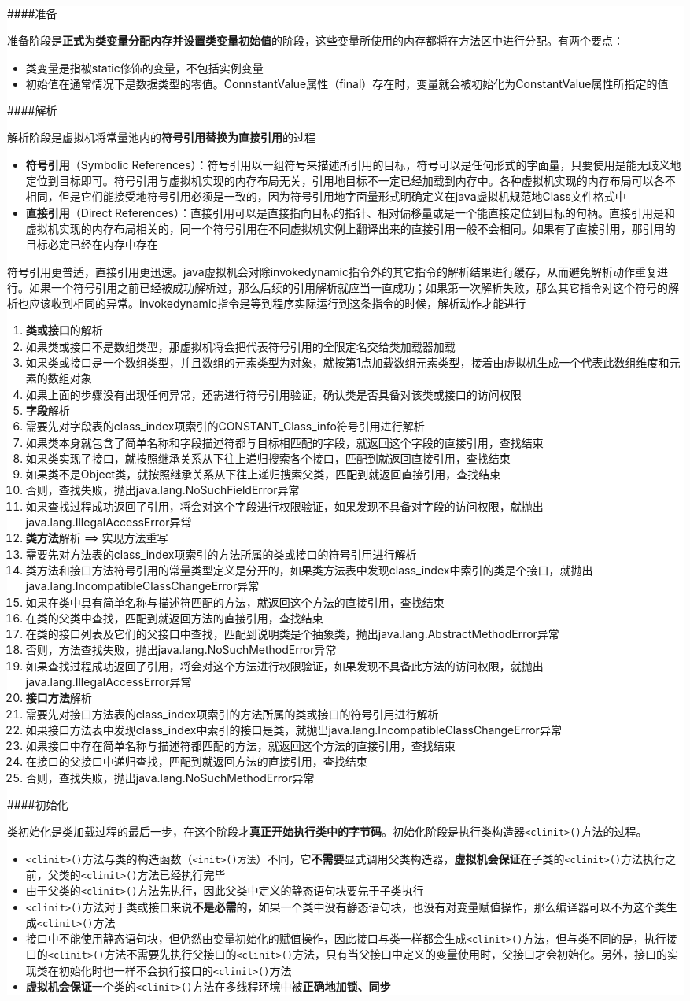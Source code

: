 ####准备

准备阶段是**正式为类变量分配内存并设置类变量初始值**的阶段，这些变量所使用的内存都将在方法区中进行分配。有两个要点：

* 类变量是指被static修饰的变量，不包括实例变量
* 初始值在通常情况下是数据类型的零值。ConnstantValue属性（final）存在时，变量就会被初始化为ConstantValue属性所指定的值

####解析

解析阶段是虚拟机将常量池内的**符号引用替换为直接引用**的过程

* **符号引用**（Symbolic References）：符号引用以一组符号来描述所引用的目标，符号可以是任何形式的字面量，只要使用是能无歧义地定位到目标即可。符号引用与虚拟机实现的内存布局无关，引用地目标不一定已经加载到内存中。各种虚拟机实现的内存布局可以各不相同，但是它们能接受地符号引用必须是一致的，因为符号引用地字面量形式明确定义在java虚拟机规范地Class文件格式中
* **直接引用**（Direct References）：直接引用可以是直接指向目标的指针、相对偏移量或是一个能直接定位到目标的句柄。直接引用是和虚拟机实现的内存布局相关的，同一个符号引用在不同虚拟机实例上翻译出来的直接引用一般不会相同。如果有了直接引用，那引用的目标必定已经在内存中存在

符号引用更普适，直接引用更迅速。java虚拟机会对除invokedynamic指令外的其它指令的解析结果进行缓存，从而避免解析动作重复进行。如果一个符号引用之前已经被成功解析过，那么后续的引用解析就应当一直成功；如果第一次解析失败，那么其它指令对这个符号的解析也应该收到相同的异常。invokedynamic指令是等到程序实际运行到这条指令的时候，解析动作才能进行

1. **类或接口**的解析
  1. 如果类或接口不是数组类型，那虚拟机将会把代表符号引用的全限定名交给类加载器加载
  2. 如果类或接口是一个数组类型，并且数组的元素类型为对象，就按第1点加载数组元素类型，接着由虚拟机生成一个代表此数组维度和元素的数组对象
  3. 如果上面的步骤没有出现任何异常，还需进行符号引用验证，确认类是否具备对该类或接口的访问权限
2. **字段**解析
  0. 需要先对字段表的class_index项索引的CONSTANT_Class_info符号引用进行解析
  1. 如果类本身就包含了简单名称和字段描述符都与目标相匹配的字段，就返回这个字段的直接引用，查找结束
  2. 如果类实现了接口，就按照继承关系从下往上递归搜索各个接口，匹配到就返回直接引用，查找结束
  3. 如果类不是Object类，就按照继承关系从下往上递归搜索父类，匹配到就返回直接引用，查找结束
  4. 否则，查找失败，抛出java.lang.NoSuchFieldError异常
  5. 如果查找过程成功返回了引用，将会对这个字段进行权限验证，如果发现不具备对字段的访问权限，就抛出java.lang.IllegalAccessError异常
3. **类方法**解析 ==> 实现方法重写
  0. 需要先对方法表的class_index项索引的方法所属的类或接口的符号引用进行解析
  1. 类方法和接口方法符号引用的常量类型定义是分开的，如果类方法表中发现class_index中索引的类是个接口，就抛出java.lang.IncompatibleClassChangeError异常
  2. 如果在类中具有简单名称与描述符匹配的方法，就返回这个方法的直接引用，查找结束
  3. 在类的父类中查找，匹配到就返回方法的直接引用，查找结束
  4. 在类的接口列表及它们的父接口中查找，匹配到说明类是个抽象类，抛出java.lang.AbstractMethodError异常
  5. 否则，方法查找失败，抛出java.lang.NoSuchMethodError异常
  6. 如果查找过程成功返回了引用，将会对这个方法进行权限验证，如果发现不具备此方法的访问权限，就抛出java.lang.IllegalAccessError异常
4. **接口方法**解析
  0. 需要先对接口方法表的class_index项索引的方法所属的类或接口的符号引用进行解析
  1. 如果接口方法表中发现class_index中索引的接口是类，就抛出java.lang.IncompatibleClassChangeError异常
  2. 如果接口中存在简单名称与描述符都匹配的方法，就返回这个方法的直接引用，查找结束
  3. 在接口的父接口中递归查找，匹配到就返回方法的直接引用，查找结束
  4. 否则，查找失败，抛出java.lang.NoSuchMethodError异常

####初始化

类初始化是类加载过程的最后一步，在这个阶段才**真正开始执行类中的字节码**。初始化阶段是执行类构造器```<clinit>()```方法的过程。

* ```<clinit>()```方法与类的构造函数（```<init>()方法```）不同，它**不需要**显式调用父类构造器，**虚拟机会保证**在子类的```<clinit>()```方法执行之前，父类的```<clinit>()```方法已经执行完毕
* 由于父类的```<clinit>()```方法先执行，因此父类中定义的静态语句块要先于子类执行
* ```<clinit>()```方法对于类或接口来说**不是必需**的，如果一个类中没有静态语句块，也没有对变量赋值操作，那么编译器可以不为这个类生成```<clinit>()```方法
* 接口中不能使用静态语句块，但仍然由变量初始化的赋值操作，因此接口与类一样都会生成```<clinit>()```方法，但与类不同的是，执行接口的```<clinit>()```方法不需要先执行父接口的```<clinit>()```方法，只有当父接口中定义的变量使用时，父接口才会初始化。另外，接口的实现类在初始化时也一样不会执行接口的```<clinit>()```方法
* **虚拟机会保证**一个类的```<clinit>()```方法在多线程环境中被**正确地加锁、同步**
